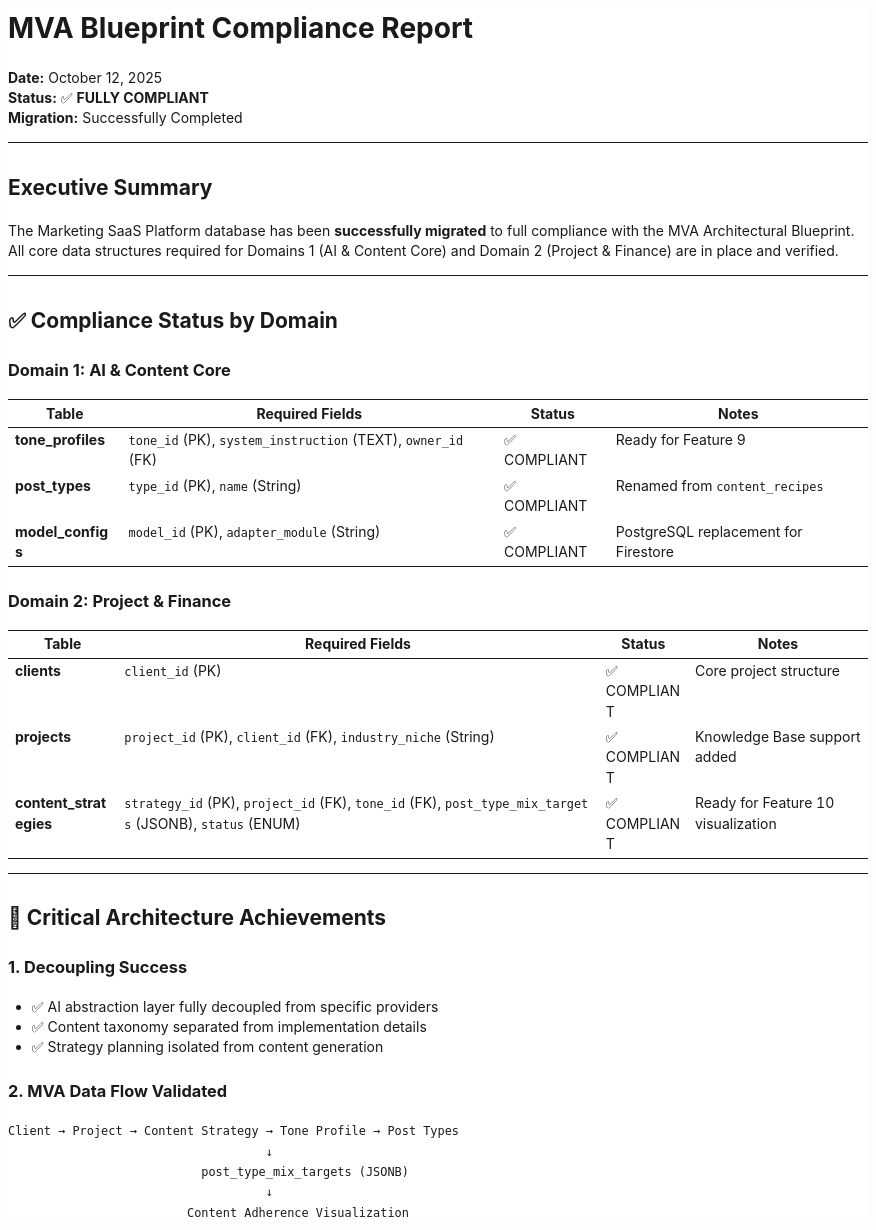 # MVA Blueprint Compliance Report

**Date:** October 12, 2025  
**Status:** ✅ **FULLY COMPLIANT**  
**Migration:** Successfully Completed

---

## Executive Summary

The Marketing SaaS Platform database has been **successfully migrated** to full compliance with the MVA Architectural Blueprint. All core data structures required for Domains 1 (AI & Content Core) and Domain 2 (Project & Finance) are in place and verified.

---

## ✅ Compliance Status by Domain

### Domain 1: AI & Content Core

| Table | Required Fields | Status | Notes |
|-------|----------------|--------|-------|
| **tone_profiles** | `tone_id` (PK), `system_instruction` (TEXT), `owner_id` (FK) | ✅ COMPLIANT | Ready for Feature 9 |
| **post_types** | `type_id` (PK), `name` (String) | ✅ COMPLIANT | Renamed from `content_recipes` |
| **model_configs** | `model_id` (PK), `adapter_module` (String) | ✅ COMPLIANT | PostgreSQL replacement for Firestore |

### Domain 2: Project & Finance

| Table | Required Fields | Status | Notes |
|-------|----------------|--------|-------|
| **clients** | `client_id` (PK) | ✅ COMPLIANT | Core project structure |
| **projects** | `project_id` (PK), `client_id` (FK), `industry_niche` (String) | ✅ COMPLIANT | Knowledge Base support added |
| **content_strategies** | `strategy_id` (PK), `project_id` (FK), `tone_id` (FK), `post_type_mix_targets` (JSONB), `status` (ENUM) | ✅ COMPLIANT | Ready for Feature 10 visualization |

---

## 🎯 Critical Architecture Achievements

### 1. **Decoupling Success**
- ✅ AI abstraction layer fully decoupled from specific providers
- ✅ Content taxonomy separated from implementation details
- ✅ Strategy planning isolated from content generation

### 2. **MVA Data Flow Validated**
```
Client → Project → Content Strategy → Tone Profile → Post Types
                                    ↓
                           post_type_mix_targets (JSONB)
                                    ↓
                         Content Adherence Visualization
```
